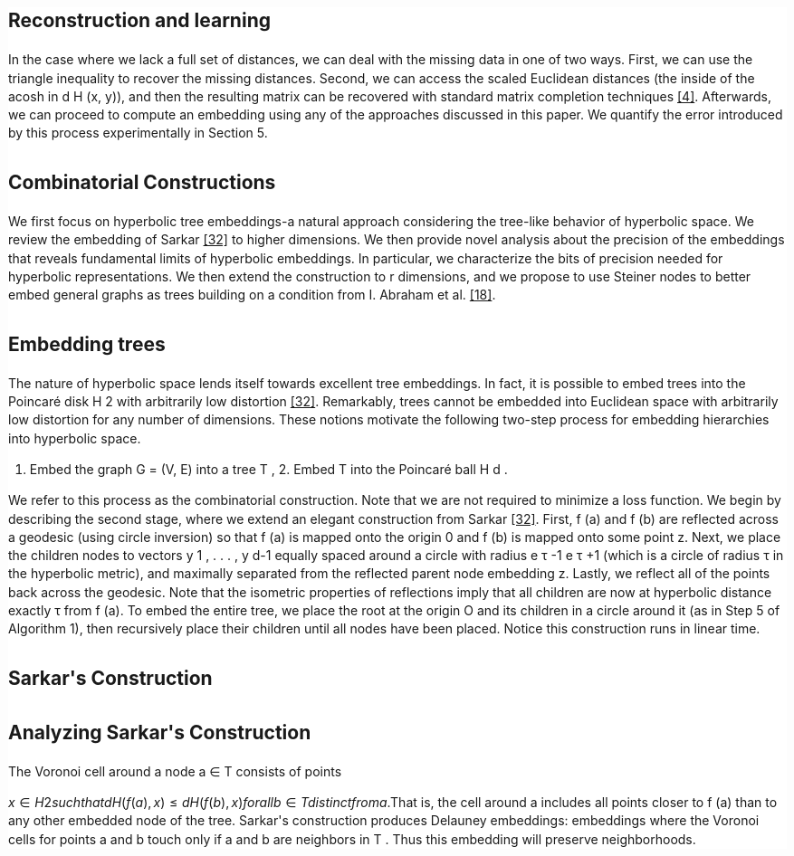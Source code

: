 ## Reconstruction and learning

In the case where we lack a full set of distances, we can deal with the missing data in one of two ways. First, we can use the triangle inequality to recover the missing distances. Second, we can access the scaled Euclidean distances (the inside of the acosh in d H (x, y)), and then the resulting matrix can be recovered with standard matrix completion techniques [[4]](#b3). Afterwards, we can proceed to compute an embedding using any of the approaches discussed in this paper. We quantify the error introduced by this process experimentally in Section 5.

## Combinatorial Constructions

We first focus on hyperbolic tree embeddings-a natural approach considering the tree-like behavior of hyperbolic space. We review the embedding of Sarkar [[32]](#b31) to higher dimensions. We then provide novel analysis about the precision of the embeddings that reveals fundamental limits of hyperbolic embeddings. In particular, we characterize the bits of precision needed for hyperbolic representations. We then extend the construction to r dimensions, and we propose to use Steiner nodes to better embed general graphs as trees building on a condition from I. Abraham et al. [[18]](#b17).

## Embedding trees

The nature of hyperbolic space lends itself towards excellent tree embeddings. In fact, it is possible to embed trees into the Poincaré disk H 2 with arbitrarily low distortion [[32]](#b31). Remarkably, trees cannot be embedded into Euclidean space with arbitrarily low distortion for any number of dimensions. These notions motivate the following two-step process for embedding hierarchies into hyperbolic space.

1. Embed the graph G = (V, E) into a tree T , 2. Embed T into the Poincaré ball H d .

We refer to this process as the combinatorial construction. Note that we are not required to minimize a loss function. We begin by describing the second stage, where we extend an elegant construction from Sarkar [[32]](#b31). First, f (a) and f (b) are reflected across a geodesic (using circle inversion) so that f (a) is mapped onto the origin 0 and f (b) is mapped onto some point z. Next, we place the children nodes to vectors y 1 , . . . , y d-1 equally spaced around a circle with radius e τ -1 e τ +1 (which is a circle of radius τ in the hyperbolic metric), and maximally separated from the reflected parent node embedding z. Lastly, we reflect all of the points back across the geodesic. Note that the isometric properties of reflections imply that all children are now at hyperbolic distance exactly τ from f (a). To embed the entire tree, we place the root at the origin O and its children in a circle around it (as in Step 5 of Algorithm 1), then recursively place their children until all nodes have been placed. Notice this construction runs in linear time.

## Sarkar's Construction

## Analyzing Sarkar's Construction

The Voronoi cell around a node a ∈ T consists of points

$x ∈ H 2 such that d H (f (a), x) ≤ d H (f (b), x) for all b ∈ T distinct from a.$That is, the cell around a includes all points closer to f (a) than to any other embedded node of the tree. Sarkar's construction produces Delauney embeddings: embeddings where the Voronoi cells for points a and b touch only if a and b are neighbors in T . Thus this embedding will preserve neighborhoods.
